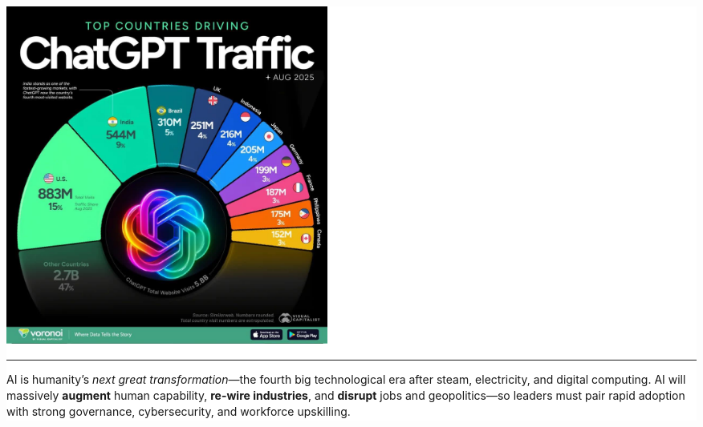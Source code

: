 <img src="./countries.jpg" alt="drawing" width="400"/>

---

AI is humanity’s *next great transformation*—the fourth big technological era after steam, electricity, and digital computing. AI will massively **augment** human capability, **re-wire industries**, and **disrupt** jobs and geopolitics—so leaders must pair rapid adoption with strong governance, cybersecurity, and workforce upskilling.
